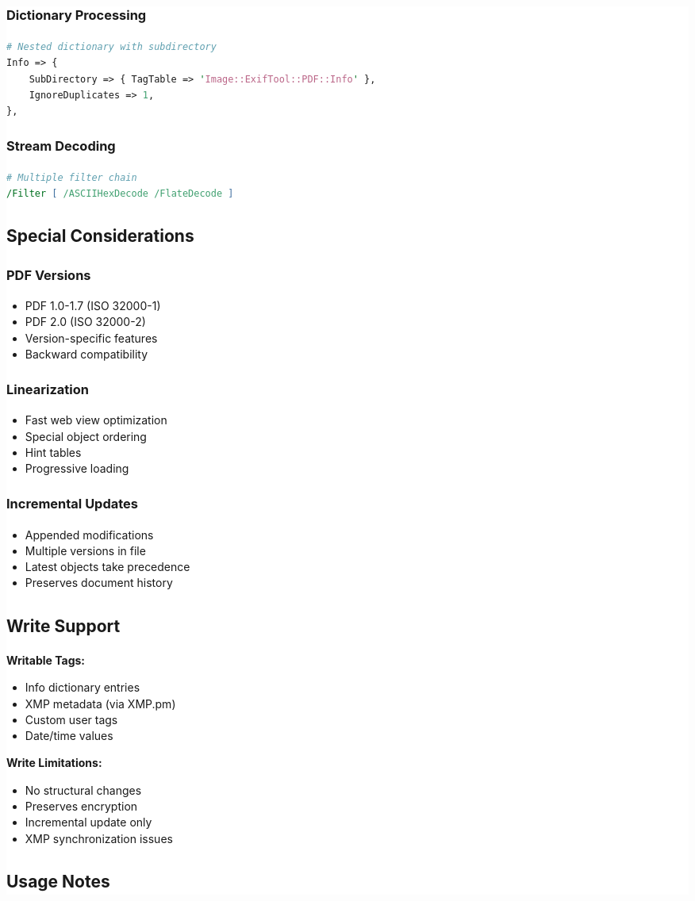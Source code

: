 ### Dictionary Processing
```perl
# Nested dictionary with subdirectory
Info => {
    SubDirectory => { TagTable => 'Image::ExifTool::PDF::Info' },
    IgnoreDuplicates => 1,
},
```

### Stream Decoding
```perl
# Multiple filter chain
/Filter [ /ASCIIHexDecode /FlateDecode ]
```

## Special Considerations

### PDF Versions
- PDF 1.0-1.7 (ISO 32000-1)
- PDF 2.0 (ISO 32000-2)
- Version-specific features
- Backward compatibility

### Linearization
- Fast web view optimization
- Special object ordering
- Hint tables
- Progressive loading

### Incremental Updates
- Appended modifications
- Multiple versions in file
- Latest objects take precedence
- Preserves document history

## Write Support

**Writable Tags:**
- Info dictionary entries
- XMP metadata (via XMP.pm)
- Custom user tags
- Date/time values

**Write Limitations:**
- No structural changes
- Preserves encryption
- Incremental update only
- XMP synchronization issues

## Usage Notes
